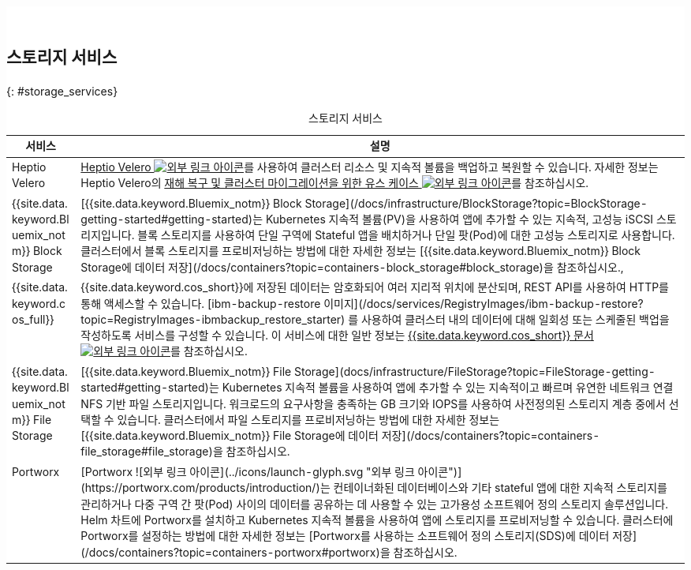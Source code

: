 <br />



## 스토리지 서비스
{: #storage_services}
<table summary="이 표에는 클러스터에 추가하여 지속적 스토리지 기능을 추가할 수 있는 사용 가능한 서비스가 표시됩니다. 행은 왼쪽에서 오른쪽으로 읽어야 하며, 1열에는 서비스 이름, 2열에는 서비스의 설명이 있습니다.">
<caption>스토리지 서비스</caption>
<thead>
<tr>
<th>서비스</th>
<th>설명</th>
</tr>
</thead>
<tbody>
<tr>
  <td>Heptio Velero</td>
  <td><a href="https://github.com/heptio/velero" target="_blank">Heptio Velero <img src="../icons/launch-glyph.svg" alt="외부 링크 아이콘"></a>를 사용하여 클러스터 리소스 및 지속적 볼륨을 백업하고 복원할 수 있습니다. 자세한 정보는 Heptio Velero의 <a href="https://github.com/heptio/velero/blob/release-0.9/docs/use-cases.md" target="_blank">재해 복구 및 클러스터 마이그레이션을 위한 유스 케이스 <img src="../icons/launch-glyph.svg" alt="외부 링크 아이콘"></a>를 참조하십시오.</td>
</tr>
<tr>
  <td>{{site.data.keyword.Bluemix_notm}} Block Storage</td>
  <td>[{{site.data.keyword.Bluemix_notm}} Block Storage](/docs/infrastructure/BlockStorage?topic=BlockStorage-getting-started#getting-started)는 Kubernetes 지속적 볼륨(PV)을 사용하여 앱에 추가할 수 있는 지속적, 고성능 iSCSI 스토리지입니다. 블록 스토리지를 사용하여 단일 구역에 Stateful 앱을 배치하거나 단일 팟(Pod)에 대한 고성능 스토리지로 사용합니다. 클러스터에서 블록 스토리지를 프로비저닝하는 방법에 대한 자세한 정보는 [{{site.data.keyword.Bluemix_notm}} Block Storage에 데이터 저장](/docs/containers?topic=containers-block_storage#block_storage)을 참조하십시오.,</td>
  </tr>
<tr>
  <td>{{site.data.keyword.cos_full}}</td>
  <td>{{site.data.keyword.cos_short}}에 저장된 데이터는 암호화되어 여러 지리적 위치에 분산되며, REST API를 사용하여 HTTP를 통해 액세스할 수 있습니다. [ibm-backup-restore 이미지](/docs/services/RegistryImages/ibm-backup-restore?topic=RegistryImages-ibmbackup_restore_starter) 를 사용하여 클러스터 내의 데이터에 대해 일회성 또는 스케줄된 백업을 작성하도록 서비스를 구성할 수 있습니다. 이 서비스에 대한 일반 정보는 <a href="/docs/services/cloud-object-storage?topic=cloud-object-storage-about-ibm-cloud-object-storage" target="_blank">{{site.data.keyword.cos_short}} 문서 <img src="../icons/launch-glyph.svg" alt="외부 링크 아이콘"></a>를 참조하십시오.</td>
</tr>
  <tr>
  <td>{{site.data.keyword.Bluemix_notm}} File Storage</td>
  <td>[{{site.data.keyword.Bluemix_notm}} File Storage](docs/infrastructure/FileStorage?topic=FileStorage-getting-started#getting-started)는 Kubernetes 지속적 볼륨을 사용하여 앱에 추가할 수 있는 지속적이고 빠르며 유연한 네트워크 연결 NFS 기반 파일 스토리지입니다. 워크로드의 요구사항을 충족하는 GB 크기와 IOPS를 사용하여 사전정의된 스토리지 계층 중에서 선택할 수 있습니다. 클러스터에서 파일 스토리지를 프로비저닝하는 방법에 대한 자세한 정보는 [{{site.data.keyword.Bluemix_notm}} File Storage에 데이터 저장](/docs/containers?topic=containers-file_storage#file_storage)을 참조하십시오.</td>
  </tr>
  <tr>
    <td>Portworx</td>
    <td>[Portworx ![외부 링크 아이콘](../icons/launch-glyph.svg "외부 링크 아이콘")](https://portworx.com/products/introduction/)는 컨테이너화된 데이터베이스와 기타 stateful 앱에 대한 지속적 스토리지를 관리하거나 다중 구역 간 팟(Pod) 사이의 데이터를 공유하는 데 사용할 수 있는 고가용성 소프트웨어 정의 스토리지 솔루션입니다. Helm 차트에 Portworx를 설치하고 Kubernetes 지속적 볼륨을 사용하여 앱에 스토리지를 프로비저닝할 수 있습니다. 클러스터에 Portworx를 설정하는 방법에 대한 자세한 정보는 [Portworx를 사용하는 소프트웨어 정의 스토리지(SDS)에 데이터 저장](/docs/containers?topic=containers-portworx#portworx)을 참조하십시오.</td>
  </tr>
</tbody>
</table>
